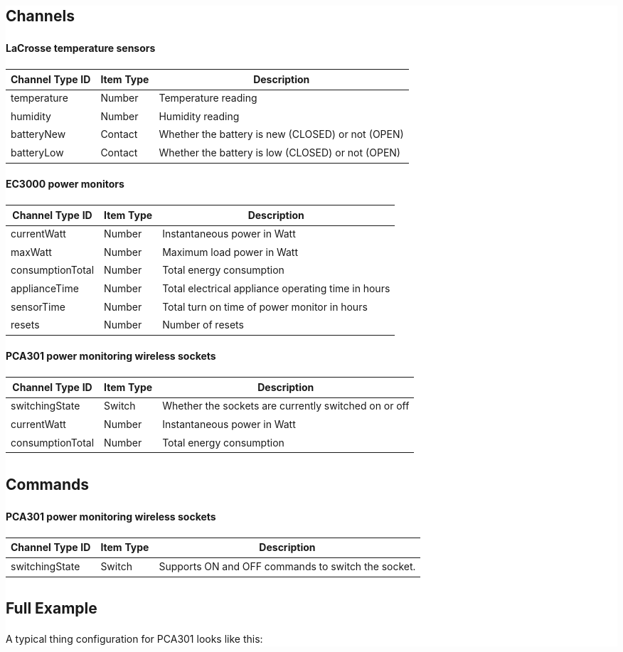 ## Channels

#### LaCrosse temperature sensors

| Channel Type ID | Item Type | Description                                       |
|-----------------|-----------|---------------------------------------------------|
| temperature     | Number    | Temperature reading                               |
| humidity        | Number    | Humidity reading                                  |
| batteryNew      | Contact   | Whether the battery is new (CLOSED) or not (OPEN) |
| batteryLow      | Contact   | Whether the battery is low (CLOSED) or not (OPEN) |

#### EC3000 power monitors

| Channel Type ID  | Item Type | Description                                        |
|------------------|-----------|----------------------------------------------------|
| currentWatt      | Number    | Instantaneous power in Watt                        |
| maxWatt          | Number    | Maximum load power in Watt                         |
| consumptionTotal | Number    | Total energy  consumption                          |
| applianceTime    | Number    | Total electrical appliance operating time in hours |
| sensorTime       | Number    | Total turn on time of power monitor in hours       |
| resets           | Number    | Number of resets                                   |

#### PCA301 power monitoring wireless sockets

| Channel Type ID         | Item Type    | Description
|-------------------------|--------------|------------
| switchingState          | Switch       | Whether the sockets are currently switched on or off
| currentWatt             | Number       | Instantaneous power in Watt
| consumptionTotal        | Number       | Total energy consumption 

## Commands

#### PCA301 power monitoring wireless sockets

| Channel Type ID         | Item Type    | Description
|-------------------------|--------------|------------
| switchingState          | Switch       | Supports ON and OFF commands to switch the socket.

## Full Example

A typical thing configuration for PCA301 looks like this:
